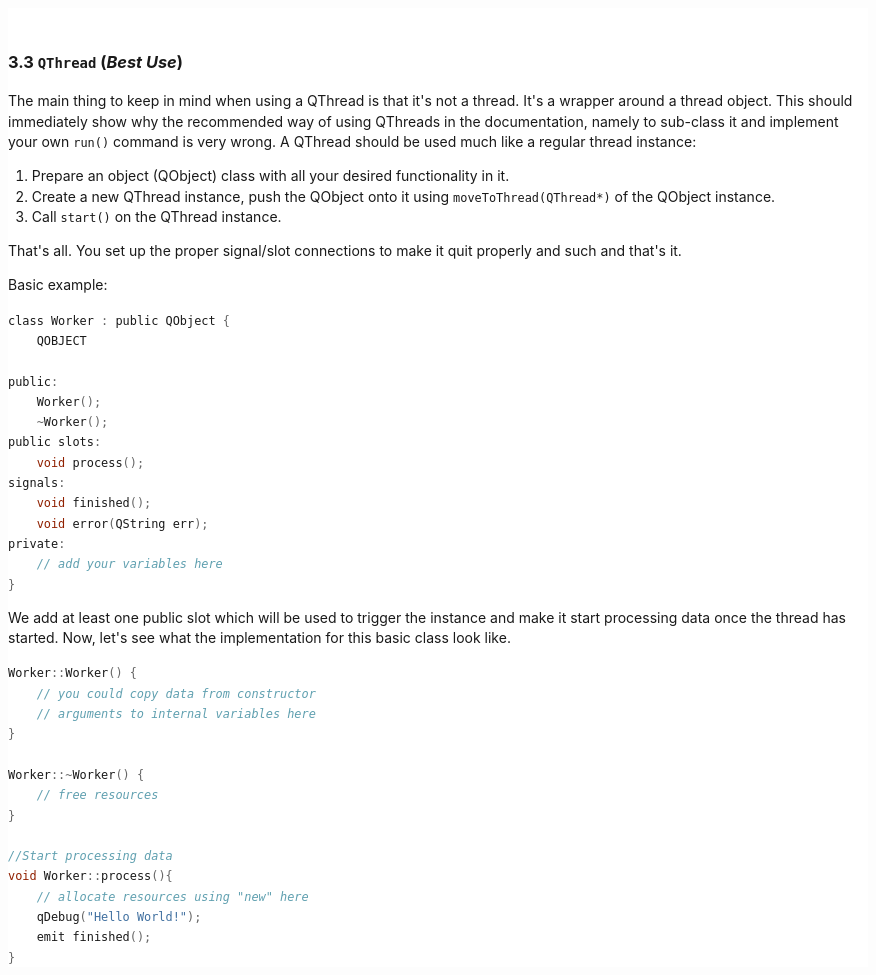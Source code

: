&nbsp;  

<a name="ch3-3"></a>
### 3.3 `QThread` (*Best Use*)  

The main thing to keep in mind when using a QThread is that it's not  a thread. It's a wrapper around a thread object. This should immediately show why the recommended way of using QThreads in the documentation, namely to sub-class it and implement your own `run()` command is very wrong. A QThread should be used much like a regular thread instance:  
1. Prepare an object (QObject) class with all your desired functionality in it.  
2. Create a new QThread instance, push the QObject onto it using `moveToThread(QThread*)` of the QObject instance.  
3. Call `start()` on the QThread instance.  

That's all. You set up the proper signal/slot connections to make it quit properly and such and that's it.  

Basic example:  
```c
class Worker : public QObject {
    QOBJECT

public:
    Worker();
    ~Worker();
public slots:
    void process();
signals:
    void finished();
    void error(QString err);
private:
    // add your variables here    
}
```

We add at least one public slot which will be used to trigger the instance and make it start processing data once the thread has started. Now, let's see what the implementation for this basic class look like.  

```c
Worker::Worker() {
    // you could copy data from constructor
    // arguments to internal variables here
}

Worker::~Worker() {
    // free resources
}

//Start processing data
void Worker::process(){
    // allocate resources using "new" here
    qDebug("Hello World!");
    emit finished();
}
```
